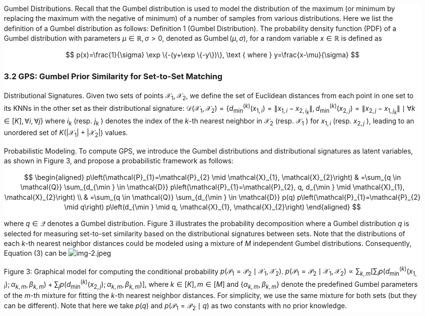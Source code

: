 Gumbel Distributions. Recall that the Gumbel distribution is used to model the distribution of the maximum (or minimum by replacing the maximum with the negative of minimum) of a number of samples from various distributions. Here we list the definition of a Gumbel distribution as follows:
Definition 1 (Gumbel Distribution). The probability density function (PDF) of a Gumbel distribution with parameters $\mu \in \mathbb{R}, \sigma>0$, denoted as $\operatorname{Gumbel}(\mu, \sigma)$, for a random variable $x \in \mathbb{R}$ is defined as

$$
p(x)=\frac{1}{\sigma} \exp \{-(y+\exp \{-y\})\}, \text { where } y=\frac{x-\mu}{\sigma}
$$

### 3.2 GPS: Gumbel Prior Similarity for Set-to-Set Matching

Distributional Signatures. Given two sets of points $\mathcal{X}_{1}, \mathcal{X}_{2}$, we define the set of Euclidean distances from each point in one set to its KNNs in the other set as their distributional signature:
$\mathcal{D}\left(\mathcal{X}_{1}, \mathcal{X}_{2}\right)=\left\{d_{\min }^{(k)}\left(x_{1, i}\right)=\left\|x_{1, i}-x_{2, i_{k}}\right\|, d_{\min }^{(k)}\left(x_{2, j}\right)=\left\|x_{2, j}-x_{1, j_{k}}\right\| \mid \forall k \in[K], \forall i, \forall j\right\}$
where $i_{k}$ (resp. $j_{k}$ ) denotes the index of the $k$-th nearest neighbor in $\mathcal{X}_{2}$ (resp. $\mathcal{X}_{1}$ ) for $x_{1, i}$ (resp. $x_{2, j}$ ), leading to an unordered set of $K\left(\left|\mathcal{X}_{1}\right|+\left|\mathcal{X}_{2}\right|\right)$ values.

Probabilistic Modeling. To compute GPS, we introduce the Gumbel distributions and distributional signatures as latent variables, as shown in Figure 3, and propose a probabilistic framework as follows:

$$
\begin{aligned}
p\left(\mathcal{P}_{1}=\mathcal{P}_{2} \mid \mathcal{X}_{1}, \mathcal{X}_{2}\right) & =\sum_{q \in \mathcal{Q}} \sum_{d_{\min } \in \mathcal{D}} p\left(\mathcal{P}_{1}=\mathcal{P}_{2}, q, d_{\min } \mid \mathcal{X}_{1}, \mathcal{X}_{2}\right) \\
& =\sum_{q \in \mathcal{Q}} \sum_{d_{\min } \in \mathcal{D}} p(q) p\left(\mathcal{P}_{1}=\mathcal{P}_{2} \mid q\right) p\left(d_{\min } \mid q, \mathcal{X}_{1}, \mathcal{X}_{2}\right)
\end{aligned}
$$

where $q \in \mathcal{Q}$ denotes a Gumbel distribution. Figure 3 illustrates the probability decomposition where a Gumbel distribution $q$ is selected for measuring set-to-set similarity based on the distributional signatures between sets. Note that the distributions of each $k$-th nearest neighbor distances could be modeled using a mixture of $M$ independent Gumbel distributions. Consequently, Equation (3) can be
![img-2.jpeg](img-2.jpeg)

Figure 3: Graphical model for computing the conditional probability $p\left(\mathcal{P}_{1}=\mathcal{P}_{2} \mid \mathcal{X}_{1}, \mathcal{X}_{2}\right)$.
$p\left(\mathcal{P}_{1}=\mathcal{P}_{2} \mid \mathcal{X}_{1}, \mathcal{X}_{2}\right) \propto \sum_{k, m}\left[\sum_{i} p\left(d_{\min }^{(k)}\left(x_{1, i}\right) ; \alpha_{k, m}, \beta_{k, m}\right)+\sum_{j} p\left(d_{\min }^{(k)}\left(x_{2, j}\right) ; \alpha_{k, m}, \beta_{k, m}\right)\right]$,
where $k \in[K], m \in[M]$ and $\left\{\alpha_{k, m}, \beta_{k, m}\right\}$ denote the predefined Gumbel parameters of the $m$-th mixture for fitting the $k$-th nearest neighbor distances. For simplicity, we use the same mixture for both sets (but they can be different). Note that here we take $p(q)$ and $p\left(\mathcal{P}_{1}=\mathcal{P}_{2} \mid q\right)$ as two constants with no prior knowledge.


[^0]:    *First co-author, project leader
[^0]:    ${ }^{1}$ https://github.com/icoz69/DeepEMD